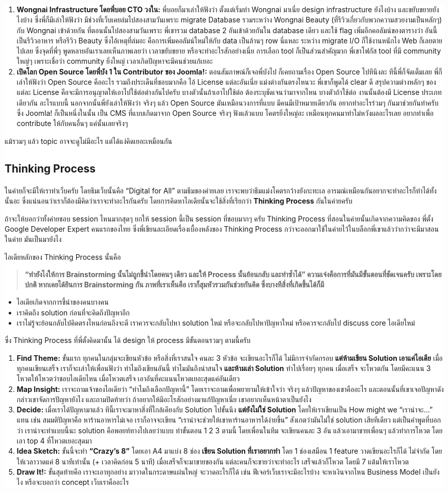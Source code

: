 1. **Wongnai Infrastructure โดยพี่บอย CTO วงใน:** พี่บอยก็มาเล่าให้ฟังว่า ตั้งแต่เริ่มทำ Wongnai มาเนี่ย design infrastructure ยังไงบ้าง และขยับขยายยังไงบ้าง ซึ่งพี่ก็มีเล่าให้ฟังว่า มีช่วงที่เว็บเคยล่มไปสองสามวันเพราะ migrate Database รวมระหว่าง Wongnai Beauty (ที่รีวิวเกี่ยวกับพวกความสวยงามเป็นหลักๆ) กับ Wongnai เข้าด้วยกัน ที่ตอนนั้นไปสองสามวันเพราะ พี่เขารวม database 2 อันเข้าด้วยกันใน database เดียว และใช้ flag เพิ่มอีกคอลัมน์ของตารางว่า อันนี้เป็นรีวิวอาหาร หรือรีวิว Beauty ซึ่งไอ้เหตุที่ล่มอะ คือการเพิ่มคอลัมน์ใหม่ให้กับ data เป็นล้านๆ row นี่แหละ ระหว่าง migrate I/O ก็ใช้งานหนักไง Web ก็เลยตายไปเลย ซึ่งจุดที่พี่ๆ พูดหลายอันเราเลยเห็นภาพเลยว่า เวลาขยับขยาย หรือจะทำอะไรสักอย่างเนี่ย การเลือก tool ก็เป็นส่วนสำคัญมาก พี่เขาโฟกัส tool ที่มี community ใหญ่ๆ เพราะเชื่อว่า community ยิ่งใหญ่ เวลาเกิดปัญหาจะมีคนช่วยแก้เยอะ
2. **เปิดโลก Open Source โดยพี่บัง 1 ใน Contributor ของ Joomla!:** ตอนสัมภาษณ์ก็เจอพี่บังไป ก็เคยถามเรื่อง Open Source ไปทีนึงละ ทีนี้พี่ก็จัดเต็มเลย พี่ก็เล่าให้ฟังว่า Open Source คืออะไร รวมถึงประเด็นที่ชอบมากคือ ไอ้ License แต่ละอันเนี่ย แม่งต่างกันตรงไหนวะ พี่เขาก็พูดได้ clear ดี สรุปความต่างหลักๆ ของแต่ละ License คือจะมีการอนุญาตให้เอาไปใช้ต่อต่างกันไปครับ บางตัวนั้นถ้าเอาไปใช้ต่อ ต้องระบุชัดเจนว่ามาจากไหน บางตัวถ้าใช้ต่อ งานนั้นต้องมี License ประเภทเดียวกัน อะไรแบบนี้ นอกจากนั้นพี่ยังเล่าให้ฟังว่า จริงๆ แล้ว Open Source มันเหมือนวงการที่แบบ มีคนมีเป้าหมายเดียวกัน อยากทำอะไรร่วมๆ กันมาช่วยกันทำครับ ซึ่ง Joomla! ก็เป็นหนึ่งในนั้น เป็น CMS ที่แบบเกิดมาจาก Open Source จริงๆ ฟังแล้วแบบ โคตรยิ่งใหญ่อะ เหมือนทุกคนมาทำไม่หวังผลอะไรเลย อยากทำเพื่อ contribute ให้กับคนอื่นๆ แค่นั้นเลยจริงๆ

แม้รวมๆ แล้ว topic อาจจะดูไม่มีอะไร แต่ได้แง่คิดเยอะเหมือนกัน

## Thinking Process

ในค่ายก็จะมีให้เราทำเว็บครับ โดยธีมเว็บนั้นคือ “Digital for All” ตามธีมของค่ายเลย เราจะพบว่าธีมแม่งโคตรกว้างยังกะทะเล อารมณ์เหมือนกันอยากจะทำอะไรก็ทำได้ทั้งนั้นอะ ซึ่งแน่นอนว่าเราก็ต้องมีคิดว่าเราจะทำอะไรกันครับ โดยการคิดหาไอเดียนั้นจะใช้สิ่งที่เรียกว่า **Thinking Process** กันในค่ายครับ

ถ้าจะให้บอกว่าทั้งค่ายชอบ session ไหนมากสุดๆ ยกให้ session นี้เป็น session ที่ชอบมากๆ ครับ Thinking Process ที่สอนในค่ายนั้นเกิดจากความคิดของ พี่ตั้ง Google Developer Expert คนแรกของไทย ซึ่งพี่เขียนละเอียดเรื่องเบื้องหลังของ Thinking Process กว่าจะออกมาใช้ในค่ายไว้ในบล็อกพี่เขาแล้วว่ากว่าจะมีมาสอนในค่าย มันเป็นมายังไง

ไอเดียหลักของ Thinking Process นั้นคือ

> **“ทำยังไงให้การ Brainstorming นั้นไม่ถูกชี้นำโดยคนๆ เดียว และให้ Process นั้นย้อนกลับ และทำซ้ำได้”
> ความเจ๋งคือการที่มันมีขั้นตอนที่ชัดเจนครับ เพราะโดยปกติ หากเคยได้ยินการ Brainstorming กัน ภาพที่เราเห็นคือ เราก็สุมหัวรวมกันช่วยกันคิด ซึ่งบางทีสิ่งที่เกิดขึ้นได้ก็มี**

- ไอเดียเกิดจากการชี้นำของคนบางคน
- เราคิดถึง solution ก่อนที่จะคิดถึงปัญหาอีก
- เราไม่รู้จะย้อนกลับไปคิดตรงไหนก่อนถึงจะดี เราควรจะกลับไปหา solution ใหม่ หรือจะกลับไปหาปัญหาใหม่ หรือควรจะกลับไป discuss core ไอเดียใหม่

ซึ่ง Thinking Process ที่พี่ตั้งคิดมานั้น ได้ design ให้ process มีขั้นตอนรวมๆ ตามนี้ครับ

1. **Find Theme:** ขั้นแรก ทุกคนในกลุ่มจะเขียนหัวข้อ หรือสิ่งที่เราสนใจ คนละ 3 หัวข้อ จะเขียนอะไรก็ได้ ไม่มีการจำกัดกรอบ **แต่ห้ามเขียน Solution เอาแค่ไอเดีย** เมื่อทุกคนเขียนเสร็จ เราก็จะเล่าให้เพื่อนฟังว่า ทำไมถึงเขียนอันนี้ ทำไมมันถึงน่าสนใจ **และห้ามเล่า Solution** ทำไปเรื่อยๆ ทุกคน เมื่อเสร็จ จะโหวตกัน โดยมีคะแนน 3 โหวตให้โหวตว่าชอบไอเดียไหน เมื่อโหวตเสร็จ เอาอันที่คะแนนโหวตเยอะสุดแค่อันเดียว
2. **Map Insight:** เราจะถามเจ้าของไอเดียว่า “ทำไมถึงเลือกปัญหานี้” โดยเราจะถามเพื่อพยายามให้เข้าใจว่า จริงๆ แล้วปัญหาของเขาคืออะไร และตอนนั้นที่เขาเจอปัญหาดังกล่าวเขาจัดการปัญหายังไง และถามปิดท้ายว่า ถ้าอยากให้มีอะไรสักอย่างมาแก้ปัญหาเนี่ย เขาอยากเห็นหน้าตาเป็นยังไง
3. **Decide:** เมื่อเราได้ปัญหามาแล้ว ทีนี้เราจะมาหาสิ่งที่ใกล้เคียงกับ Solution ไปขั้นนึง **แต่ยังไม่ใช่ Solution** โดยให้เราเขียนเป็น How might we “เราน่าจะ…” แทน เช่น สมมติปัญหาคือ หาร้านอาหารไม่เจอ เราก็อาจจะเขียน “เราน่าจะช่วยให้เขาหาร้านอาหารได้ง่ายขึ้น” สังเกตว่ามันไม่ใช่ solution เสียทีเดียว แต่เป็นคำพูดที่บอกว่า เราน่าจะทำแบบนี้นะ solution คือพอยท์ทางไปเลยว่าแบบ ทำขั้นตอน 1 2 3 ตามนี้ โดยเพื่อนในทีม จะเขียนคนละ 3 อัน แล้วเอามาขายเพื่อนๆ แล้วทำการโหวต โดยเอา top 4 ที่โหวตเยอะสุดมา
4. **Idea Sketch:** ขั้นนี้จะทำ **“Crazy’s 8”** โดยเอา A4 มาแบ่ง 8 ช่อง **เขียน Solution ที่เราอยากทำ** โดย 1 ช่องเสมือน 1 feature วาดเขียนอะไรก็ได้ ไม่จำกัด โดยให้เวลาวาดแค่ 8 นาทีเท่านั้น (+ เวลาคิดก่อน 5 นาที) เมื่อเสร็จก็จะมาขายของกัน แต่ละคนก็จะขายว่าจะทำอะไร เสร็จแล้วก็โหวต โดยมี 7 แต้มให้เราโหวต
5. **Draw It!:** ขั้นสุดท้ายคือ เราจะเอาทุกอย่าง มาวาดในกระดาษแผ่นใหญ่ จะวาดอะไรก็ได้ เช่น ฟีเจอร์เว็บเราจะมีอะไรบ้าง จะหาเงินจากไหน Business Model เป็นยังไง หรือจะบอกว่า concept เว็บเราคืออะไร
